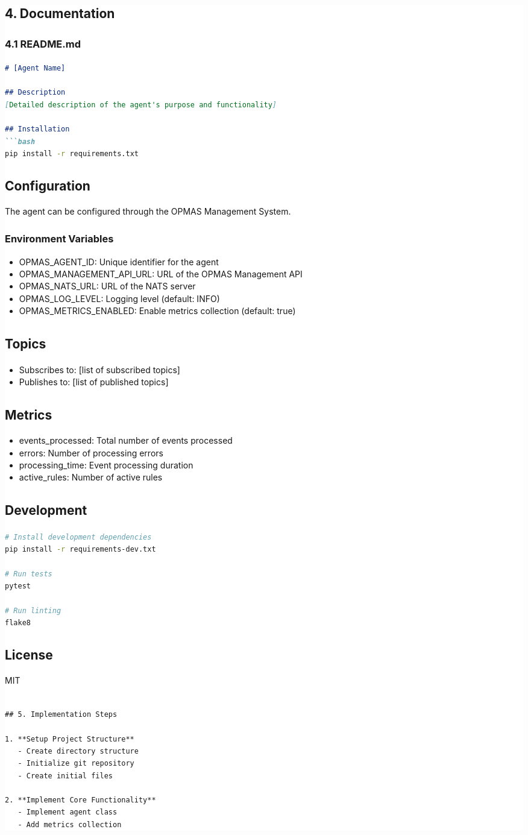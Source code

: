## 4. Documentation

### 4.1 README.md
```markdown
# [Agent Name]

## Description
[Detailed description of the agent's purpose and functionality]

## Installation
```bash
pip install -r requirements.txt
```

## Configuration
The agent can be configured through the OPMAS Management System.

### Environment Variables
- OPMAS_AGENT_ID: Unique identifier for the agent
- OPMAS_MANAGEMENT_API_URL: URL of the OPMAS Management API
- OPMAS_NATS_URL: URL of the NATS server
- OPMAS_LOG_LEVEL: Logging level (default: INFO)
- OPMAS_METRICS_ENABLED: Enable metrics collection (default: true)

## Topics
- Subscribes to: [list of subscribed topics]
- Publishes to: [list of published topics]

## Metrics
- events_processed: Total number of events processed
- errors: Number of processing errors
- processing_time: Event processing duration
- active_rules: Number of active rules

## Development
```bash
# Install development dependencies
pip install -r requirements-dev.txt

# Run tests
pytest

# Run linting
flake8
```

## License
MIT
```

## 5. Implementation Steps

1. **Setup Project Structure**
   - Create directory structure
   - Initialize git repository
   - Create initial files

2. **Implement Core Functionality**
   - Implement agent class
   - Add metrics collection
```